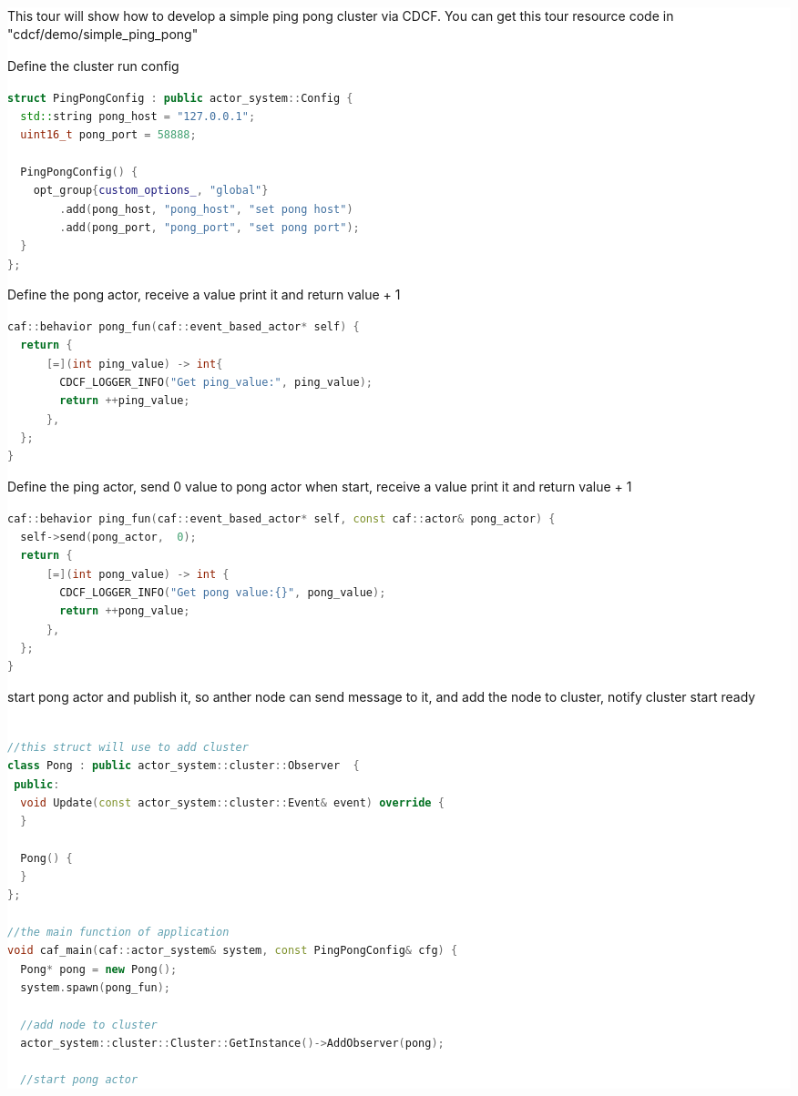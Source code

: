 This tour will show how to develop a simple ping pong cluster via CDCF.
You can get this tour resource code in "cdcf/demo/simple_ping_pong"

Define the cluster run config

```c++
struct PingPongConfig : public actor_system::Config {
  std::string pong_host = "127.0.0.1";
  uint16_t pong_port = 58888;

  PingPongConfig() {
    opt_group{custom_options_, "global"}
        .add(pong_host, "pong_host", "set pong host")
        .add(pong_port, "pong_port", "set pong port");
  }
};
```

Define the pong actor, receive a value print it and return value + 1
```c++
caf::behavior pong_fun(caf::event_based_actor* self) {
  return {
      [=](int ping_value) -> int{
        CDCF_LOGGER_INFO("Get ping_value:", ping_value);
        return ++ping_value;
      },
  };
}
```

Define the ping actor, send 0 value to pong actor when start, receive a value print it and return value + 1
```c++
caf::behavior ping_fun(caf::event_based_actor* self, const caf::actor& pong_actor) {
  self->send(pong_actor,  0);
  return {
      [=](int pong_value) -> int {
        CDCF_LOGGER_INFO("Get pong value:{}", pong_value);
        return ++pong_value;
      },
  };
}
```

start pong actor and publish it, so anther node can send message to it, and add the node to cluster, notify cluster start ready
```c++

//this struct will use to add cluster
class Pong : public actor_system::cluster::Observer  {
 public:
  void Update(const actor_system::cluster::Event& event) override {
  }

  Pong() {
  }
};

//the main function of application
void caf_main(caf::actor_system& system, const PingPongConfig& cfg) {
  Pong* pong = new Pong();
  system.spawn(pong_fun);

  //add node to cluster
  actor_system::cluster::Cluster::GetInstance()->AddObserver(pong);

  //start pong actor
```